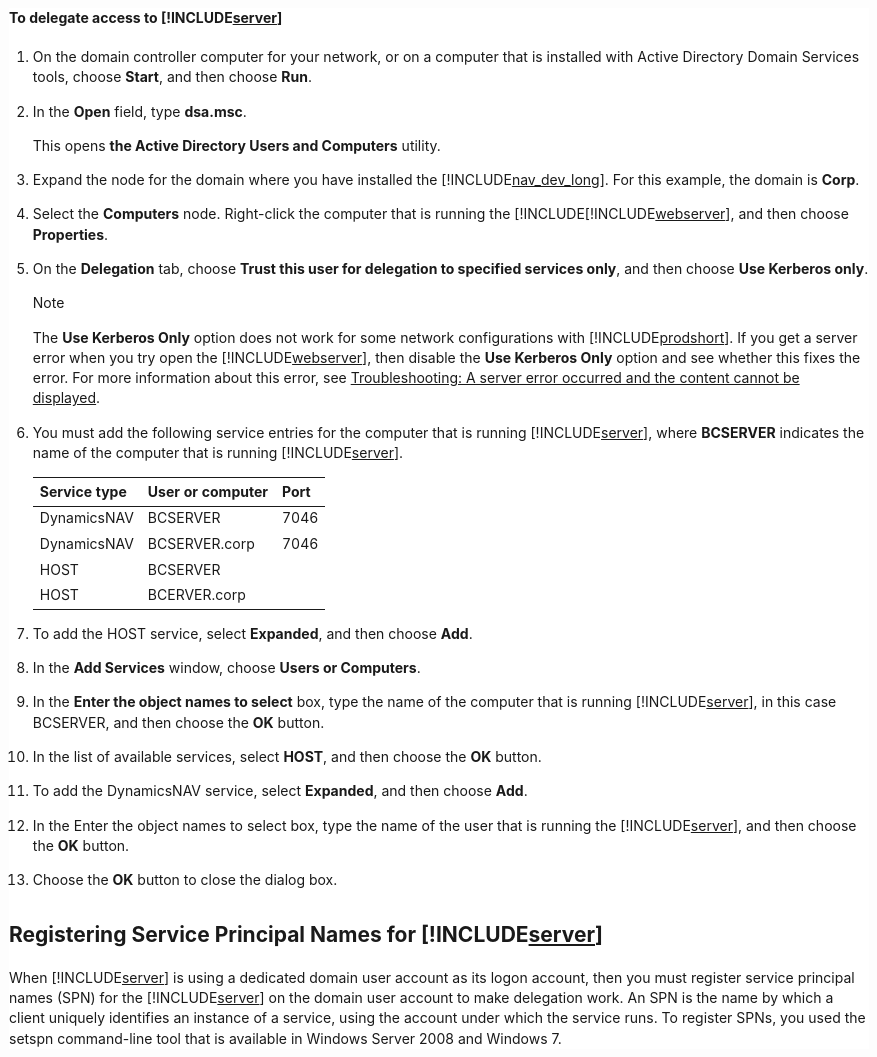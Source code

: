#### To delegate access to [!INCLUDE[server](../developer/includes/server.md)]  
  
1.  On the domain controller computer for your network, or on a computer that is installed with Active Directory Domain Services tools, choose **Start**, and then choose **Run**.  
  
2.  In the **Open** field, type **dsa.msc**.  
  
     This opens **the Active Directory Users and Computers** utility.  
  
3.  Expand the node for the domain where you have installed the [!INCLUDE[nav_dev_long](../developer/includes/nav_dev_long_md.md)]. For this example, the domain is **Corp**.  
  
4.  Select the **Computers** node. Right-click the computer that is running the [!INCLUDE[!INCLUDE[webserver](../developer/includes/webserver.md)], and then choose **Properties**.  
  
5.  On the **Delegation** tab, choose **Trust this user for delegation to specified services only**, and then choose **Use Kerberos only**.  
  
    > [!NOTE]  
    >  The **Use Kerberos Only** option does not work for some network configurations with [!INCLUDE[prodshort](../developer/includes/prodshort.md)]. If you get a server error when you try open the [!INCLUDE[webserver](../developer/includes/webserver.md)], then disable the **Use Kerberos Only** option and see whether this fixes the error. For more information about this error, see [Troubleshooting: A server error occurred and the content cannot be displayed](/dynamics-nav/Troubleshooting--A-server-error-occurred-and-the-content-cannot-be-displayed).  
  
6.  You must add the following service entries for the computer that is running [!INCLUDE[server](../developer/includes/server.md)], where **BCSERVER** indicates the name of the computer that is running [!INCLUDE[server](../developer/includes/server.md)].  
  
    |Service type|User or computer|Port|  
    |------------------|----------------------|----------|  
    |DynamicsNAV|BCSERVER|7046|  
    |DynamicsNAV|BCSERVER.corp|7046|  
    |HOST|BCSERVER||  
    |HOST|BCERVER.corp||  
  
7.  To add the HOST service, select **Expanded**, and then choose **Add**.  
  
8.  In the **Add Services** window, choose **Users or Computers**.  
  
9. In the **Enter the object names to select** box, type the name of the computer that is running [!INCLUDE[server](../developer/includes/server.md)], in this case BCSERVER, and then choose the **OK** button.  
  
10. In the list of available services, select **HOST**, and then choose the **OK** button.  
  
11. To add the DynamicsNAV service, select **Expanded**, and then choose **Add**.  
  
12. In the Enter the object names to select box, type the name of the user that is running the [!INCLUDE[server](../developer/includes/server.md)], and then choose the **OK** button.  
  
13. Choose the **OK** button to close the dialog box.  
  
##  <a name="RegisterSPN"></a> Registering Service Principal Names for [!INCLUDE[server](../developer/includes/server.md)]  
 When [!INCLUDE[server](../developer/includes/server.md)] is using a dedicated domain user account as its logon account, then you must register service principal names \(SPN\) for the [!INCLUDE[server](../developer/includes/server.md)] on the domain user account to make delegation work. An SPN is the name by which a client uniquely identifies an instance of a service, using the account under which the service runs. To register SPNs, you used the setspn command-line tool that is available in Windows Server 2008 and Windows 7.  
  
